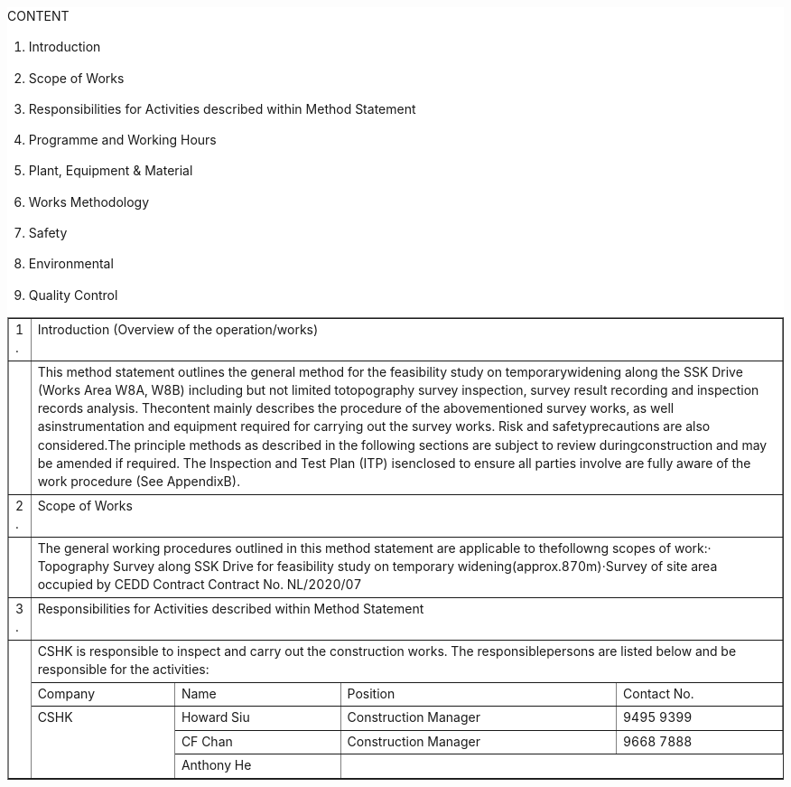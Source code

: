 <td colspan="1" rowspan="1"></td>
</tr></table>

CONTENT

1. Introduction

2. Scope of Works

3. Responsibilities for Activities described within Method Statement

4. Programme and Working Hours

5. Plant, Equipment & Material

6. Works Methodology

7. Safety

8. Environmental

9. Quality Control


<table border="1" ><tr>
<td colspan="1" rowspan="1">1.</td>
<td colspan="4" rowspan="1">Introduction (Overview of the operation/works)</td>
</tr><tr>
<td colspan="1" rowspan="1"></td>
<td colspan="4" rowspan="1">This method statement outlines the general method for the feasibility study on temporarywidening along the SSK Drive (Works Area W8A, W8B) including but not limited totopography survey inspection, survey result recording and inspection records analysis. Thecontent mainly describes the procedure of the abovementioned survey works, as well asinstrumentation and equipment required for carrying out the survey works. Risk and safetyprecautions are also considered.The principle methods as described in the following sections are subject to review duringconstruction and may be amended if required. The Inspection and Test Plan (ITP) isenclosed to ensure all parties involve are fully aware of the work procedure (See AppendixB).</td>
</tr><tr>
<td colspan="1" rowspan="1">2.</td>
<td colspan="4" rowspan="1">Scope of Works</td>
</tr><tr>
<td colspan="1" rowspan="1"></td>
<td colspan="4" rowspan="1">The general working procedures outlined in this method statement are applicable to thefollowng scopes of work:· Topography Survey along SSK Drive for feasibility study on temporary widening(approx.870m)·Survey of site area occupied by CEDD Contract Contract No. NL/2020/07</td>
</tr><tr>
<td colspan="1" rowspan="1">3.</td>
<td colspan="4" rowspan="1">Responsibilities for Activities described within Method Statement</td>
</tr><tr>
<td colspan="1" rowspan="13"></td>
<td colspan="4" rowspan="1">CSHK is responsible to inspect and carry out the construction works. The responsiblepersons are listed below and be responsible for the activities:</td>
</tr><tr>
<td colspan="1" rowspan="1">Company</td>
<td colspan="1" rowspan="1">Name</td>
<td colspan="1" rowspan="1">Position</td>
<td colspan="1" rowspan="1">Contact No.</td>
</tr><tr>
<td colspan="1" rowspan="9">CSHK</td>
<td colspan="1" rowspan="1">Howard Siu</td>
<td colspan="1" rowspan="1">Construction Manager</td>
<td colspan="1" rowspan="1">9495 9399</td>
</tr><tr>
<td colspan="1" rowspan="1">CF Chan</td>
<td colspan="1" rowspan="1">Construction Manager</td>
<td colspan="1" rowspan="1">9668 7888</td>
</tr><tr>
<td colspan="1" rowspan="1">Anthony He</td>